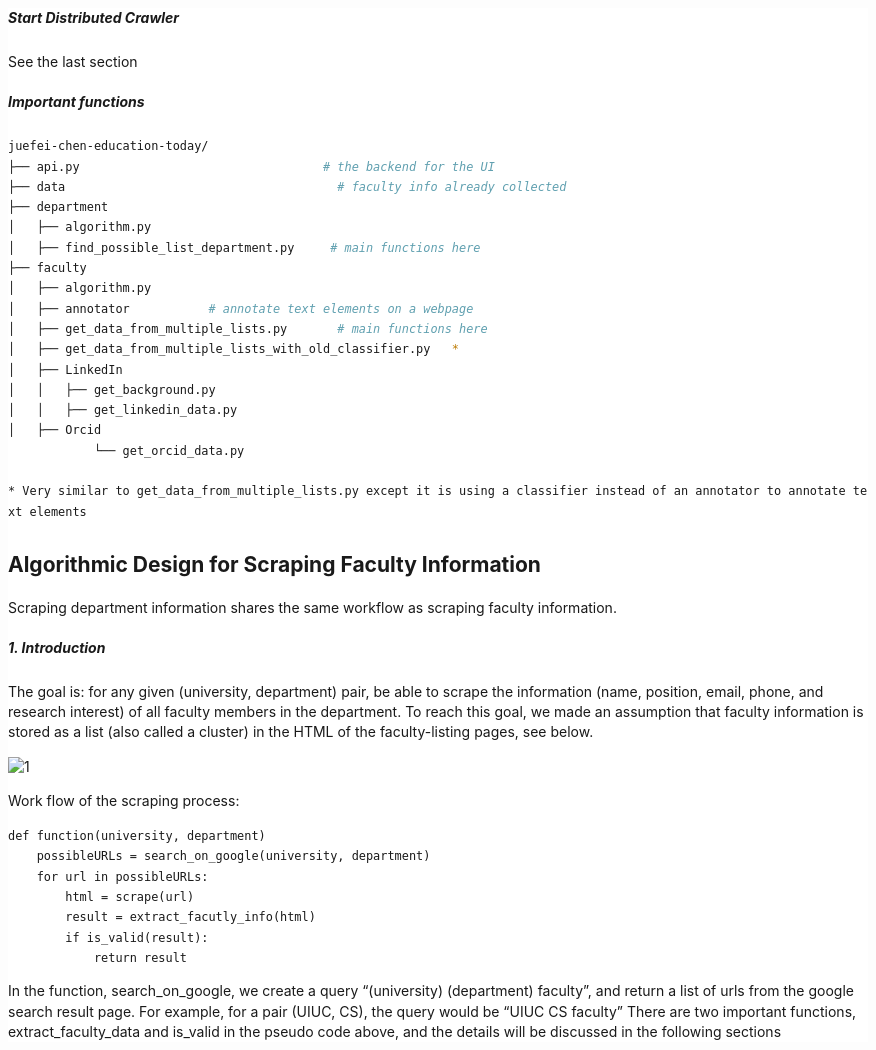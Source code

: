 ##### Start Distributed Crawler

See the last section

##### Important functions
```bash
juefei-chen-education-today/
├── api.py									# the backend for the UI
├── data									  # faculty info already collected
├── department
│   ├── algorithm.py
│   ├── find_possible_list_department.py     # main functions here
├── faculty
│   ├── algorithm.py
│   ├── annotator			# annotate text elements on a webpage
│   ├── get_data_from_multiple_lists.py       # main functions here
│   ├── get_data_from_multiple_lists_with_old_classifier.py   *
│   ├── LinkedIn
│   │   ├── get_background.py
│   │   ├── get_linkedin_data.py
│   ├── Orcid
            └── get_orcid_data.py

* Very similar to get_data_from_multiple_lists.py except it is using a classifier instead of an annotator to annotate text elements
```

## Algorithmic Design for Scraping Faculty Information
Scraping department information shares the same workflow as scraping faculty information.

##### 1. Introduction

The goal is: for any given (university, department) pair, be able to scrape the information (name, position, email, phone, and research interest) of all faculty members in the department.
To reach this goal, we made an assumption that faculty information is stored as a list (also called a cluster) in the HTML of the faculty-listing pages, see below.

![1](https://github.com/Forward-UIUC-2021F/juefei-chen-education-today/blob/main/readme_img/1.png)

Work flow of the scraping process:
```
def function(university, department)
	possibleURLs = search_on_google(university, department)
	for url in possibleURLs:
		html = scrape(url)
		result = extract_facutly_info(html)
		if is_valid(result):
			return result
```

In the function, search_on_google, we create a query “(university) (department) faculty”, and return a list of urls from the google search result page. For example, for a pair (UIUC, CS), the query would be “UIUC CS faculty”
There are two important functions, extract_faculty_data and is_valid in the pseudo code above, and the details will be discussed in the following sections
